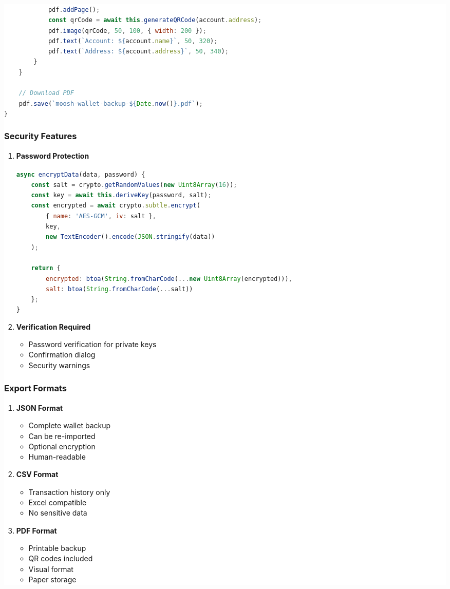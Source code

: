 ```javascript
            pdf.addPage();
            const qrCode = await this.generateQRCode(account.address);
            pdf.image(qrCode, 50, 100, { width: 200 });
            pdf.text(`Account: ${account.name}`, 50, 320);
            pdf.text(`Address: ${account.address}`, 50, 340);
        }
    }
    
    // Download PDF
    pdf.save(`moosh-wallet-backup-${Date.now()}.pdf`);
}
```

### Security Features

1. **Password Protection**
   ```javascript
   async encryptData(data, password) {
       const salt = crypto.getRandomValues(new Uint8Array(16));
       const key = await this.deriveKey(password, salt);
       const encrypted = await crypto.subtle.encrypt(
           { name: 'AES-GCM', iv: salt },
           key,
           new TextEncoder().encode(JSON.stringify(data))
       );
       
       return {
           encrypted: btoa(String.fromCharCode(...new Uint8Array(encrypted))),
           salt: btoa(String.fromCharCode(...salt))
       };
   }
   ```

2. **Verification Required**
   - Password verification for private keys
   - Confirmation dialog
   - Security warnings

### Export Formats

1. **JSON Format**
   - Complete wallet backup
   - Can be re-imported
   - Optional encryption
   - Human-readable

2. **CSV Format**
   - Transaction history only
   - Excel compatible
   - No sensitive data

3. **PDF Format**
   - Printable backup
   - QR codes included
   - Visual format
   - Paper storage
